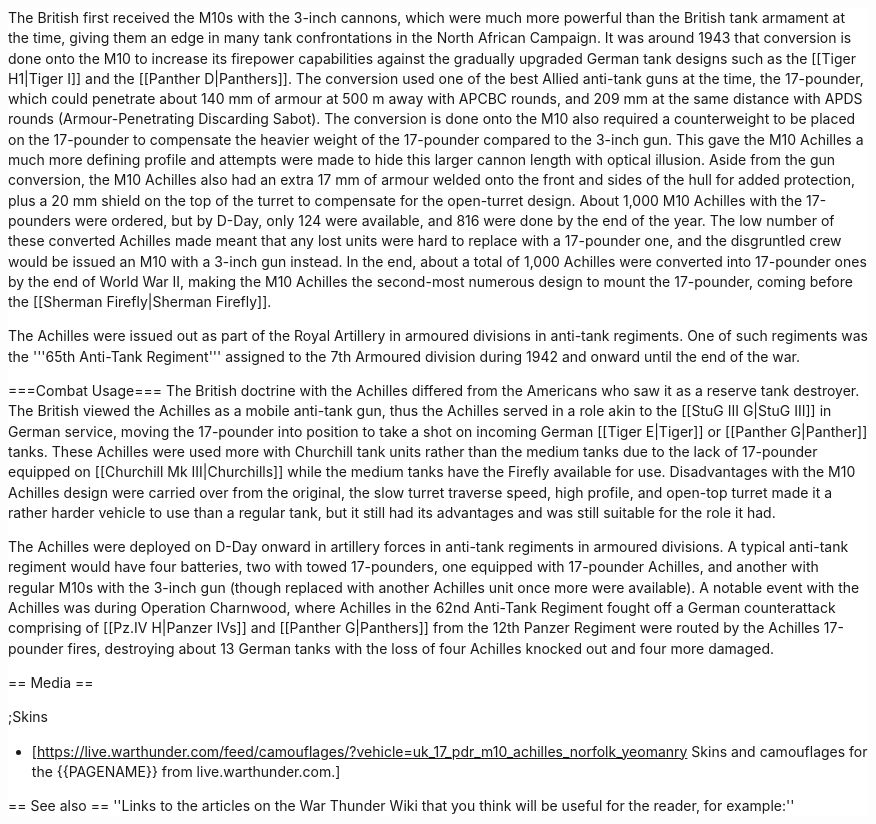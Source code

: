 The British first received the M10s with the 3-inch cannons, which were much more powerful than the British tank armament at the time, giving them an edge in many tank confrontations in the North African Campaign. It was around 1943 that conversion is done onto the M10 to increase its firepower capabilities against the gradually upgraded German tank designs such as the [[Tiger H1|Tiger I]] and the [[Panther D|Panthers]]. The conversion used one of the best Allied anti-tank guns at the time, the 17-pounder, which could penetrate about 140 mm of armour at 500 m away with APCBC rounds, and 209 mm at the same distance with APDS rounds (Armour-Penetrating Discarding Sabot). The conversion is done onto the M10 also required a counterweight to be placed on the 17-pounder to compensate the heavier weight of the 17-pounder compared to the 3-inch gun. This gave the M10 Achilles a much more defining profile and attempts were made to hide this larger cannon length with optical illusion. Aside from the gun conversion, the M10 Achilles also had an extra 17 mm of armour welded onto the front and sides of the hull for added protection, plus a 20 mm shield on the top of the turret to compensate for the open-turret design. About 1,000 M10 Achilles with the 17-pounders were ordered, but by D-Day, only 124 were available, and 816 were done by the end of the year. The low number of these converted Achilles made meant that any lost units were hard to replace with a 17-pounder one, and the disgruntled crew would be issued an M10 with a 3-inch gun instead. In the end, about a total of 1,000 Achilles were converted into 17-pounder ones by the end of World War II, making the M10 Achilles the second-most numerous design to mount the 17-pounder, coming before the [[Sherman Firefly|Sherman Firefly]].

The Achilles were issued out as part of the Royal Artillery in armoured divisions in anti-tank regiments. One of such regiments was the '''65th Anti-Tank Regiment''' assigned to the 7th Armoured division during 1942 and onward until the end of the war.

===Combat Usage===
The British doctrine with the Achilles differed from the Americans who saw it as a reserve tank destroyer. The British viewed the Achilles as a mobile anti-tank gun, thus the Achilles served in a role akin to the [[StuG III G|StuG III]] in German service, moving the 17-pounder into position to take a shot on incoming German [[Tiger E|Tiger]] or [[Panther G|Panther]] tanks. These Achilles were used more with Churchill tank units rather than the medium tanks due to the lack of 17-pounder equipped on [[Churchill Mk III|Churchills]] while the medium tanks have the Firefly available for use. Disadvantages with the M10 Achilles design were carried over from the original, the slow turret traverse speed, high profile, and open-top turret made it a rather harder vehicle to use than a regular tank, but it still had its advantages and was still suitable for the role it had.

The Achilles were deployed on D-Day onward in artillery forces in anti-tank regiments in armoured divisions. A typical anti-tank regiment would have four batteries, two with towed 17-pounders, one equipped with 17-pounder Achilles, and another with regular M10s with the 3-inch gun (though replaced with another Achilles unit once more were available). A notable event with the Achilles was during Operation Charnwood, where Achilles in the 62nd Anti-Tank Regiment fought off a German counterattack comprising of [[Pz.IV H|Panzer IVs]] and [[Panther G|Panthers]] from the 12th Panzer Regiment were routed by the Achilles 17-pounder fires, destroying about 13 German tanks with the loss of four Achilles knocked out and four more damaged.

== Media ==



;Skins

- [https://live.warthunder.com/feed/camouflages/?vehicle=uk_17_pdr_m10_achilles_norfolk_yeomanry Skins and camouflages for the {{PAGENAME}} from live.warthunder.com.]

== See also ==
''Links to the articles on the War Thunder Wiki that you think will be useful for the reader, for example:''
